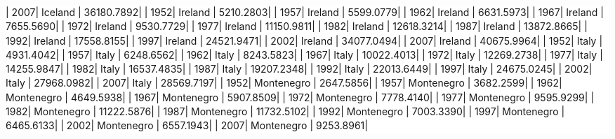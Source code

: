 |  2007| Iceland                |  36180.7892|
|  1952| Ireland                |   5210.2803|
|  1957| Ireland                |   5599.0779|
|  1962| Ireland                |   6631.5973|
|  1967| Ireland                |   7655.5690|
|  1972| Ireland                |   9530.7729|
|  1977| Ireland                |  11150.9811|
|  1982| Ireland                |  12618.3214|
|  1987| Ireland                |  13872.8665|
|  1992| Ireland                |  17558.8155|
|  1997| Ireland                |  24521.9471|
|  2002| Ireland                |  34077.0494|
|  2007| Ireland                |  40675.9964|
|  1952| Italy                  |   4931.4042|
|  1957| Italy                  |   6248.6562|
|  1962| Italy                  |   8243.5823|
|  1967| Italy                  |  10022.4013|
|  1972| Italy                  |  12269.2738|
|  1977| Italy                  |  14255.9847|
|  1982| Italy                  |  16537.4835|
|  1987| Italy                  |  19207.2348|
|  1992| Italy                  |  22013.6449|
|  1997| Italy                  |  24675.0245|
|  2002| Italy                  |  27968.0982|
|  2007| Italy                  |  28569.7197|
|  1952| Montenegro             |   2647.5856|
|  1957| Montenegro             |   3682.2599|
|  1962| Montenegro             |   4649.5938|
|  1967| Montenegro             |   5907.8509|
|  1972| Montenegro             |   7778.4140|
|  1977| Montenegro             |   9595.9299|
|  1982| Montenegro             |  11222.5876|
|  1987| Montenegro             |  11732.5102|
|  1992| Montenegro             |   7003.3390|
|  1997| Montenegro             |   6465.6133|
|  2002| Montenegro             |   6557.1943|
|  2007| Montenegro             |   9253.8961|